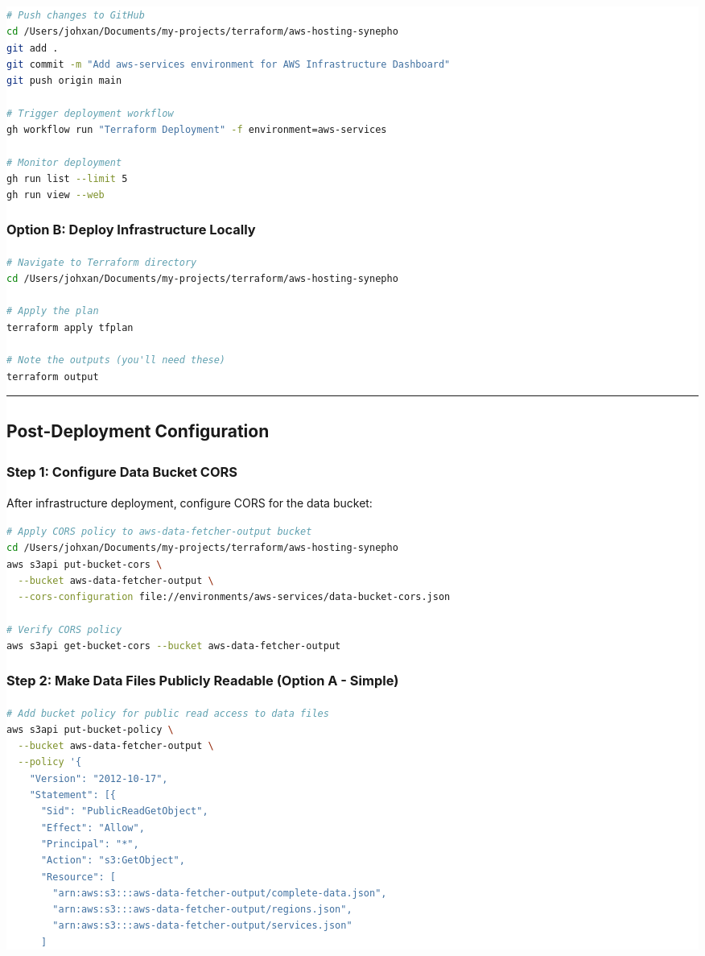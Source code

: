 ```bash
# Push changes to GitHub
cd /Users/johxan/Documents/my-projects/terraform/aws-hosting-synepho
git add .
git commit -m "Add aws-services environment for AWS Infrastructure Dashboard"
git push origin main

# Trigger deployment workflow
gh workflow run "Terraform Deployment" -f environment=aws-services

# Monitor deployment
gh run list --limit 5
gh run view --web
```

### Option B: Deploy Infrastructure Locally

```bash
# Navigate to Terraform directory
cd /Users/johxan/Documents/my-projects/terraform/aws-hosting-synepho

# Apply the plan
terraform apply tfplan

# Note the outputs (you'll need these)
terraform output
```

---

## Post-Deployment Configuration

### Step 1: Configure Data Bucket CORS

After infrastructure deployment, configure CORS for the data bucket:

```bash
# Apply CORS policy to aws-data-fetcher-output bucket
cd /Users/johxan/Documents/my-projects/terraform/aws-hosting-synepho
aws s3api put-bucket-cors \
  --bucket aws-data-fetcher-output \
  --cors-configuration file://environments/aws-services/data-bucket-cors.json

# Verify CORS policy
aws s3api get-bucket-cors --bucket aws-data-fetcher-output
```

### Step 2: Make Data Files Publicly Readable (Option A - Simple)

```bash
# Add bucket policy for public read access to data files
aws s3api put-bucket-policy \
  --bucket aws-data-fetcher-output \
  --policy '{
    "Version": "2012-10-17",
    "Statement": [{
      "Sid": "PublicReadGetObject",
      "Effect": "Allow",
      "Principal": "*",
      "Action": "s3:GetObject",
      "Resource": [
        "arn:aws:s3:::aws-data-fetcher-output/complete-data.json",
        "arn:aws:s3:::aws-data-fetcher-output/regions.json",
        "arn:aws:s3:::aws-data-fetcher-output/services.json"
      ]
```